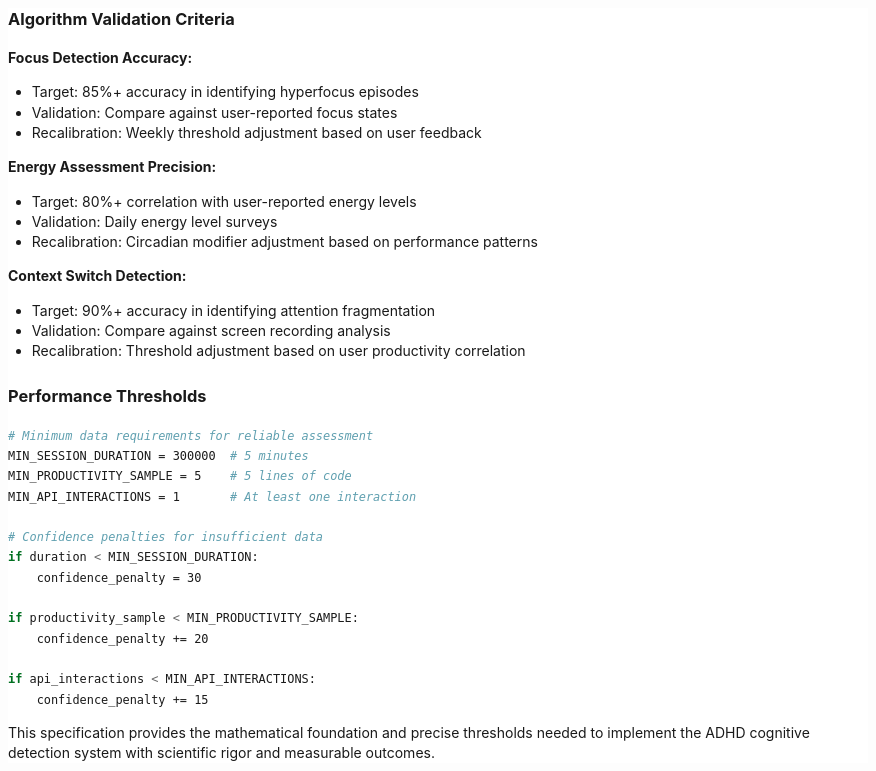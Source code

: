 ### Algorithm Validation Criteria

**Focus Detection Accuracy:**
- Target: 85%+ accuracy in identifying hyperfocus episodes
- Validation: Compare against user-reported focus states
- Recalibration: Weekly threshold adjustment based on user feedback

**Energy Assessment Precision:**
- Target: 80%+ correlation with user-reported energy levels
- Validation: Daily energy level surveys
- Recalibration: Circadian modifier adjustment based on performance patterns

**Context Switch Detection:**
- Target: 90%+ accuracy in identifying attention fragmentation
- Validation: Compare against screen recording analysis
- Recalibration: Threshold adjustment based on user productivity correlation

### Performance Thresholds

```bash
# Minimum data requirements for reliable assessment
MIN_SESSION_DURATION = 300000  # 5 minutes
MIN_PRODUCTIVITY_SAMPLE = 5    # 5 lines of code
MIN_API_INTERACTIONS = 1       # At least one interaction

# Confidence penalties for insufficient data
if duration < MIN_SESSION_DURATION:
    confidence_penalty = 30

if productivity_sample < MIN_PRODUCTIVITY_SAMPLE:
    confidence_penalty += 20

if api_interactions < MIN_API_INTERACTIONS:
    confidence_penalty += 15
```

This specification provides the mathematical foundation and precise thresholds needed to implement the ADHD cognitive detection system with scientific rigor and measurable outcomes.